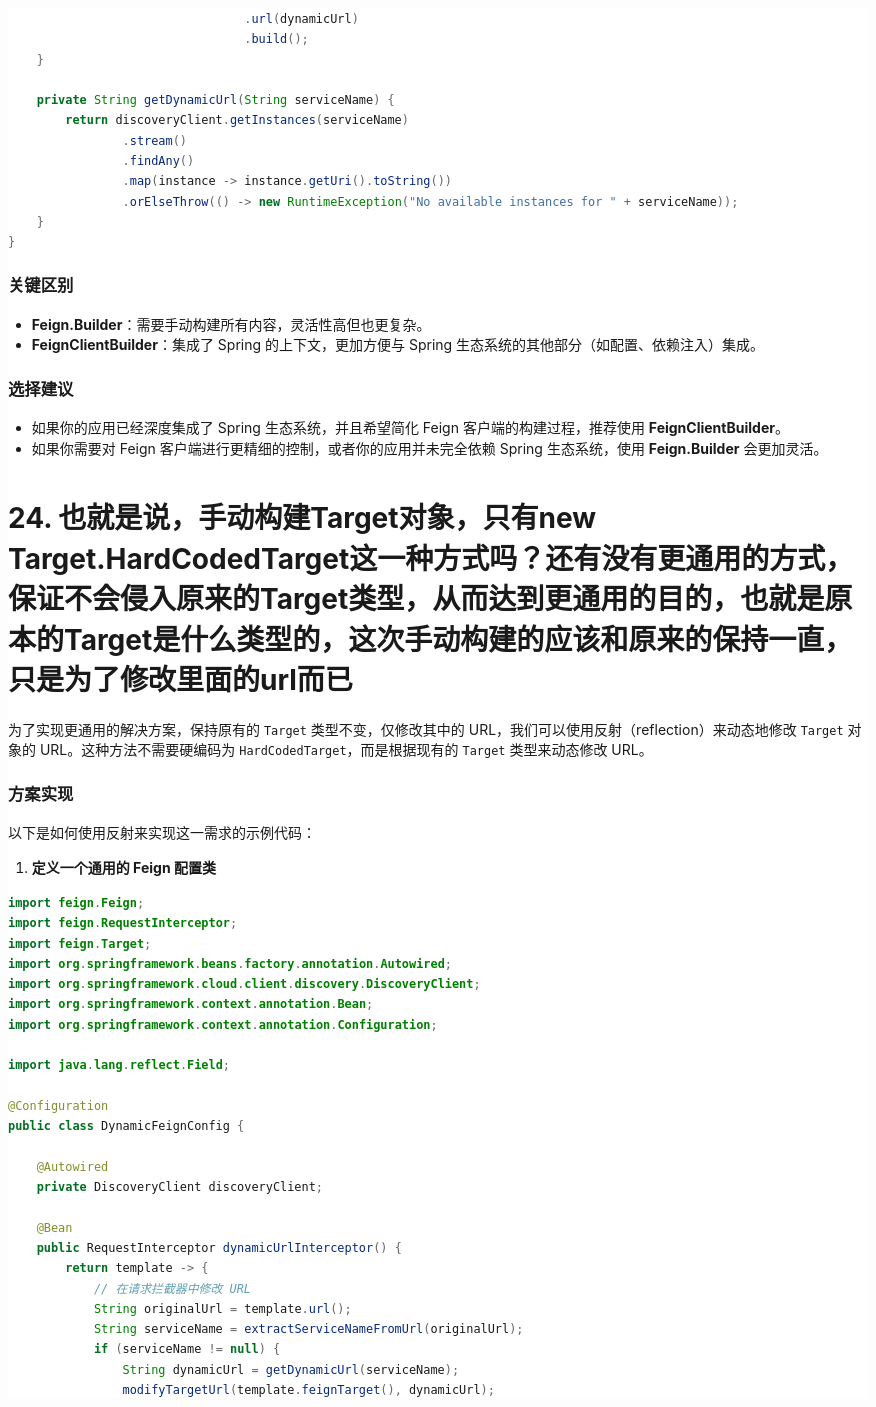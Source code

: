 ```java
                                 .url(dynamicUrl)
                                 .build();
    }

    private String getDynamicUrl(String serviceName) {
        return discoveryClient.getInstances(serviceName)
                .stream()
                .findAny()
                .map(instance -> instance.getUri().toString())
                .orElseThrow(() -> new RuntimeException("No available instances for " + serviceName));
    }
}
```

### 关键区别

- **Feign.Builder**：需要手动构建所有内容，灵活性高但也更复杂。
- **FeignClientBuilder**：集成了 Spring 的上下文，更加方便与 Spring 生态系统的其他部分（如配置、依赖注入）集成。

### 选择建议

- 如果你的应用已经深度集成了 Spring 生态系统，并且希望简化 Feign 客户端的构建过程，推荐使用 **FeignClientBuilder**。
- 如果你需要对 Feign 客户端进行更精细的控制，或者你的应用并未完全依赖 Spring 生态系统，使用 **Feign.Builder** 会更加灵活。

# 24. 也就是说，手动构建Target对象，只有new Target.HardCodedTarget这一种方式吗？还有没有更通用的方式，保证不会侵入原来的Target类型，从而达到更通用的目的，也就是原本的Target是什么类型的，这次手动构建的应该和原来的保持一直，只是为了修改里面的url而已
为了实现更通用的解决方案，保持原有的 `Target` 类型不变，仅修改其中的 URL，我们可以使用反射（reflection）来动态地修改 `Target` 对象的 URL。这种方法不需要硬编码为 `HardCodedTarget`，而是根据现有的 `Target` 类型来动态修改 URL。

### 方案实现

以下是如何使用反射来实现这一需求的示例代码：

1. **定义一个通用的 Feign 配置类**

```java
import feign.Feign;
import feign.RequestInterceptor;
import feign.Target;
import org.springframework.beans.factory.annotation.Autowired;
import org.springframework.cloud.client.discovery.DiscoveryClient;
import org.springframework.context.annotation.Bean;
import org.springframework.context.annotation.Configuration;

import java.lang.reflect.Field;

@Configuration
public class DynamicFeignConfig {

    @Autowired
    private DiscoveryClient discoveryClient;

    @Bean
    public RequestInterceptor dynamicUrlInterceptor() {
        return template -> {
            // 在请求拦截器中修改 URL
            String originalUrl = template.url();
            String serviceName = extractServiceNameFromUrl(originalUrl);
            if (serviceName != null) {
                String dynamicUrl = getDynamicUrl(serviceName);
                modifyTargetUrl(template.feignTarget(), dynamicUrl);
```
